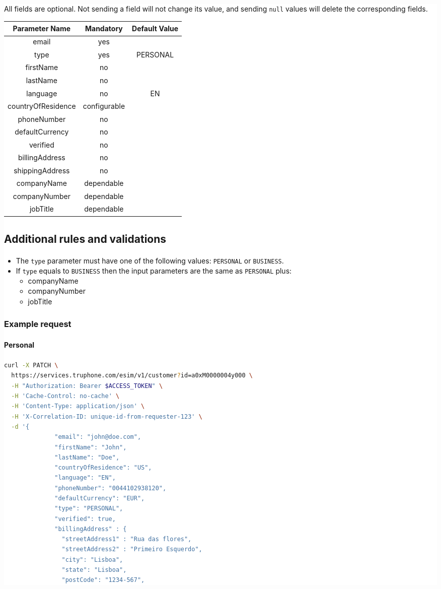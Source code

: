 All fields are optional. Not sending a field will not change its value, and sending `null` values will delete the corresponding fields.

|   Parameter Name   |  Mandatory   | Default Value |
| :----------------: | :----------: | :-----------: |
|       email        |     yes      |               |
|        type        |     yes      |   PERSONAL    |
|     firstName      |      no      |               |
|      lastName      |      no      |               |
|      language      |      no      |      EN       |
| countryOfResidence | configurable |               |
|    phoneNumber     |      no      |               |
|  defaultCurrency   |      no      |               |
|      verified      |      no      |               |
|   billingAddress   |      no      |               |
|  shippingAddress   |      no      |               |
|    companyName     |  dependable  |               |
|   companyNumber    |  dependable  |               |
|      jobTitle      |  dependable  |               |

## Additional rules and validations

- The `type` parameter must have one of the following values: `PERSONAL` or `BUSINESS`.
- If `type` equals to `BUSINESS` then the input parameters are the same as `PERSONAL` plus:
  - companyName
  - companyNumber
  - jobTitle

### Example request

#### Personal

```bash
curl -X PATCH \
  https://services.truphone.com/esim/v1/customer?id=a0xM0000004y000 \
  -H "Authorization: Bearer $ACCESS_TOKEN" \
  -H 'Cache-Control: no-cache' \
  -H 'Content-Type: application/json' \
  -H 'X-Correlation-ID: unique-id-from-requester-123' \
  -d '{
              "email": "john@doe.com",
              "firstName": "John",
              "lastName": "Doe",
              "countryOfResidence": "US",
              "language": "EN",
              "phoneNumber": "0044102938120",
              "defaultCurrency": "EUR",
              "type": "PERSONAL",
              "verified": true,
              "billingAddress" : {
                "streetAddress1" : "Rua das flores",
                "streetAddress2" : "Primeiro Esquerdo",
                "city": "Lisboa",
                "state": "Lisboa",
                "postCode": "1234-567",
```